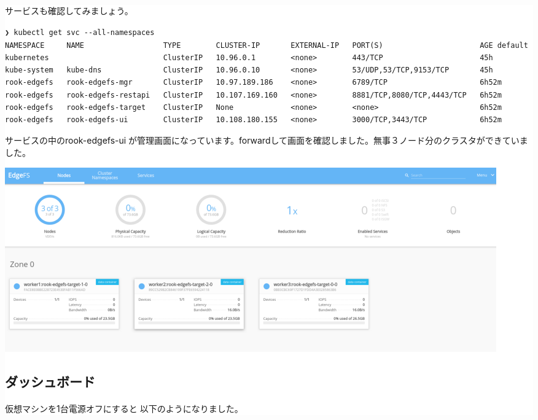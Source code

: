 
サービスも確認してみましょう。

```
❯ kubectl get svc --all-namespaces 
NAMESPACE     NAME                  TYPE        CLUSTER-IP       EXTERNAL-IP   PORT(S)                      AGE default       
kubernetes                          ClusterIP   10.96.0.1        <none>        443/TCP                      45h 
kube-system   kube-dns              ClusterIP   10.96.0.10       <none>        53/UDP,53/TCP,9153/TCP       45h 
rook-edgefs   rook-edgefs-mgr       ClusterIP   10.97.189.186    <none>        6789/TCP                     6h52m 
rook-edgefs   rook-edgefs-restapi   ClusterIP   10.107.169.160   <none>        8881/TCP,8080/TCP,4443/TCP   6h52m 
rook-edgefs   rook-edgefs-target    ClusterIP   None             <none>        <none>                       6h52m 
rook-edgefs   rook-edgefs-ui        ClusterIP   10.108.180.155   <none>        3000/TCP,3443/TCP            6h52m
```

サービスの中のrook-edgefs-ui が管理画面になっています。forwardして画面を確認しました。無事３ノード分のクラスタができていました。

![image](./images/2.png#layoutTextWidth)

## ダッシュボード

仮想マシンを1台電源オフにすると 以下のようになりました。
